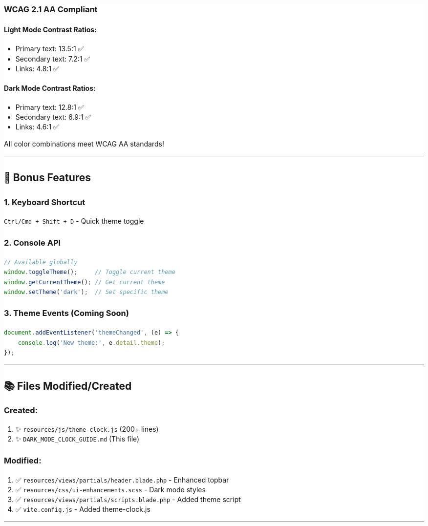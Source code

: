 ### **WCAG 2.1 AA Compliant**

#### Light Mode Contrast Ratios:
- Primary text: 13.5:1 ✅
- Secondary text: 7.2:1 ✅
- Links: 4.8:1 ✅

#### Dark Mode Contrast Ratios:
- Primary text: 12.8:1 ✅
- Secondary text: 6.9:1 ✅
- Links: 4.6:1 ✅

All color combinations meet WCAG AA standards!

---

## 🎁 Bonus Features

### **1. Keyboard Shortcut**
`Ctrl/Cmd + Shift + D` - Quick theme toggle

### **2. Console API**
```javascript
// Available globally
window.toggleTheme();     // Toggle current theme
window.getCurrentTheme(); // Get current theme
window.setTheme('dark');  // Set specific theme
```

### **3. Theme Events** (Coming Soon)
```javascript
document.addEventListener('themeChanged', (e) => {
    console.log('New theme:', e.detail.theme);
});
```

---

## 📚 Files Modified/Created

### **Created:**
1. ✨ `resources/js/theme-clock.js` (200+ lines)
2. ✨ `DARK_MODE_CLOCK_GUIDE.md` (This file)

### **Modified:**
1. ✅ `resources/views/partials/header.blade.php` - Enhanced topbar
2. ✅ `resources/css/ui-enhancements.scss` - Dark mode styles
3. ✅ `resources/views/partials/scripts.blade.php` - Added theme script
4. ✅ `vite.config.js` - Added theme-clock.js

---